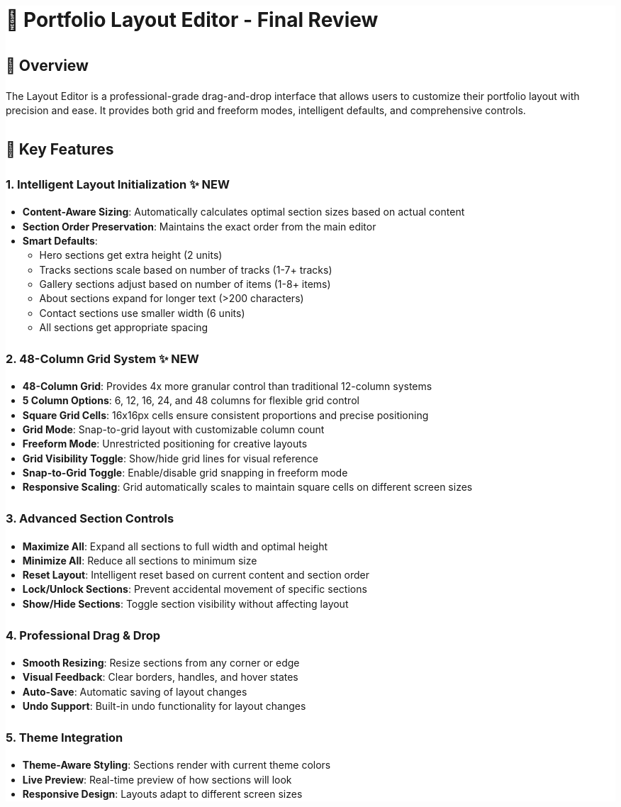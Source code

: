 # 🎯 Portfolio Layout Editor - Final Review

## 🎯 Overview
The Layout Editor is a professional-grade drag-and-drop interface that allows users to customize their portfolio layout with precision and ease. It provides both grid and freeform modes, intelligent defaults, and comprehensive controls.

## 🚀 Key Features

### 1. **Intelligent Layout Initialization** ✨ NEW
- **Content-Aware Sizing**: Automatically calculates optimal section sizes based on actual content
- **Section Order Preservation**: Maintains the exact order from the main editor
- **Smart Defaults**: 
  - Hero sections get extra height (2 units)
  - Tracks sections scale based on number of tracks (1-7+ tracks)
  - Gallery sections adjust based on number of items (1-8+ items)
  - About sections expand for longer text (>200 characters)
  - Contact sections use smaller width (6 units)
  - All sections get appropriate spacing

### 2. **48-Column Grid System** ✨ NEW
- **48-Column Grid**: Provides 4x more granular control than traditional 12-column systems
- **5 Column Options**: 6, 12, 16, 24, and 48 columns for flexible grid control
- **Square Grid Cells**: 16x16px cells ensure consistent proportions and precise positioning
- **Grid Mode**: Snap-to-grid layout with customizable column count
- **Freeform Mode**: Unrestricted positioning for creative layouts
- **Grid Visibility Toggle**: Show/hide grid lines for visual reference
- **Snap-to-Grid Toggle**: Enable/disable grid snapping in freeform mode
- **Responsive Scaling**: Grid automatically scales to maintain square cells on different screen sizes

### 3. **Advanced Section Controls**
- **Maximize All**: Expand all sections to full width and optimal height
- **Minimize All**: Reduce all sections to minimum size
- **Reset Layout**: Intelligent reset based on current content and section order
- **Lock/Unlock Sections**: Prevent accidental movement of specific sections
- **Show/Hide Sections**: Toggle section visibility without affecting layout

### 4. **Professional Drag & Drop**
- **Smooth Resizing**: Resize sections from any corner or edge
- **Visual Feedback**: Clear borders, handles, and hover states
- **Auto-Save**: Automatic saving of layout changes
- **Undo Support**: Built-in undo functionality for layout changes

### 5. **Theme Integration**
- **Theme-Aware Styling**: Sections render with current theme colors
- **Live Preview**: Real-time preview of how sections will look
- **Responsive Design**: Layouts adapt to different screen sizes
